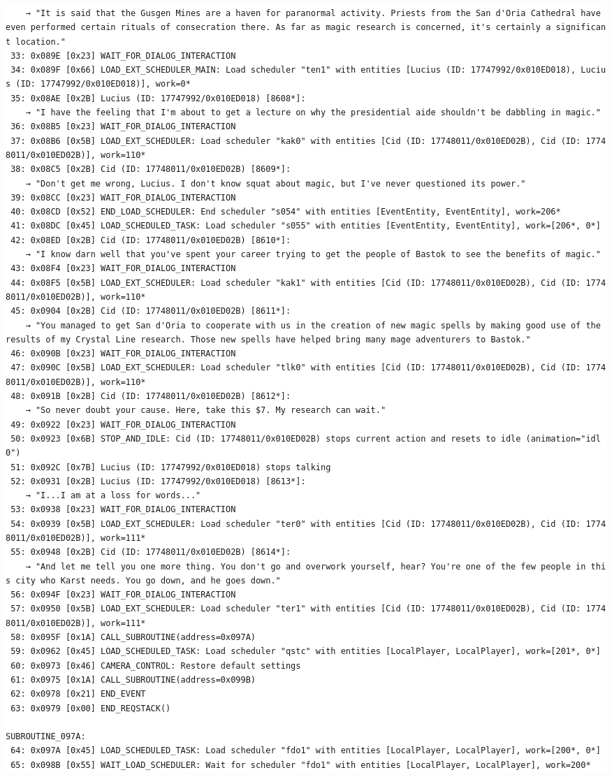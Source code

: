 ```
    → "It is said that the Gusgen Mines are a haven for paranormal activity. Priests from the San d'Oria Cathedral have even performed certain rituals of consecration there. As far as magic research is concerned, it's certainly a significant location."
 33: 0x089E [0x23] WAIT_FOR_DIALOG_INTERACTION
 34: 0x089F [0x66] LOAD_EXT_SCHEDULER_MAIN: Load scheduler "ten1" with entities [Lucius (ID: 17747992/0x010ED018), Lucius (ID: 17747992/0x010ED018)], work=0*
 35: 0x08AE [0x2B] Lucius (ID: 17747992/0x010ED018) [8608*]:
    → "I have the feeling that I'm about to get a lecture on why the presidential aide shouldn't be dabbling in magic."
 36: 0x08B5 [0x23] WAIT_FOR_DIALOG_INTERACTION
 37: 0x08B6 [0x5B] LOAD_EXT_SCHEDULER: Load scheduler "kak0" with entities [Cid (ID: 17748011/0x010ED02B), Cid (ID: 17748011/0x010ED02B)], work=110*
 38: 0x08C5 [0x2B] Cid (ID: 17748011/0x010ED02B) [8609*]:
    → "Don't get me wrong, Lucius. I don't know squat about magic, but I've never questioned its power."
 39: 0x08CC [0x23] WAIT_FOR_DIALOG_INTERACTION
 40: 0x08CD [0x52] END_LOAD_SCHEDULER: End scheduler "s054" with entities [EventEntity, EventEntity], work=206*
 41: 0x08DC [0x45] LOAD_SCHEDULED_TASK: Load scheduler "s055" with entities [EventEntity, EventEntity], work=[206*, 0*]
 42: 0x08ED [0x2B] Cid (ID: 17748011/0x010ED02B) [8610*]:
    → "I know darn well that you've spent your career trying to get the people of Bastok to see the benefits of magic."
 43: 0x08F4 [0x23] WAIT_FOR_DIALOG_INTERACTION
 44: 0x08F5 [0x5B] LOAD_EXT_SCHEDULER: Load scheduler "kak1" with entities [Cid (ID: 17748011/0x010ED02B), Cid (ID: 17748011/0x010ED02B)], work=110*
 45: 0x0904 [0x2B] Cid (ID: 17748011/0x010ED02B) [8611*]:
    → "You managed to get San d'Oria to cooperate with us in the creation of new magic spells by making good use of the results of my Crystal Line research. Those new spells have helped bring many mage adventurers to Bastok."
 46: 0x090B [0x23] WAIT_FOR_DIALOG_INTERACTION
 47: 0x090C [0x5B] LOAD_EXT_SCHEDULER: Load scheduler "tlk0" with entities [Cid (ID: 17748011/0x010ED02B), Cid (ID: 17748011/0x010ED02B)], work=110*
 48: 0x091B [0x2B] Cid (ID: 17748011/0x010ED02B) [8612*]:
    → "So never doubt your cause. Here, take this $7. My research can wait."
 49: 0x0922 [0x23] WAIT_FOR_DIALOG_INTERACTION
 50: 0x0923 [0x6B] STOP_AND_IDLE: Cid (ID: 17748011/0x010ED02B) stops current action and resets to idle (animation="idl0")
 51: 0x092C [0x7B] Lucius (ID: 17747992/0x010ED018) stops talking
 52: 0x0931 [0x2B] Lucius (ID: 17747992/0x010ED018) [8613*]:
    → "I...I am at a loss for words..."
 53: 0x0938 [0x23] WAIT_FOR_DIALOG_INTERACTION
 54: 0x0939 [0x5B] LOAD_EXT_SCHEDULER: Load scheduler "ter0" with entities [Cid (ID: 17748011/0x010ED02B), Cid (ID: 17748011/0x010ED02B)], work=111*
 55: 0x0948 [0x2B] Cid (ID: 17748011/0x010ED02B) [8614*]:
    → "And let me tell you one more thing. You don't go and overwork yourself, hear? You're one of the few people in this city who Karst needs. You go down, and he goes down."
 56: 0x094F [0x23] WAIT_FOR_DIALOG_INTERACTION
 57: 0x0950 [0x5B] LOAD_EXT_SCHEDULER: Load scheduler "ter1" with entities [Cid (ID: 17748011/0x010ED02B), Cid (ID: 17748011/0x010ED02B)], work=111*
 58: 0x095F [0x1A] CALL_SUBROUTINE(address=0x097A)
 59: 0x0962 [0x45] LOAD_SCHEDULED_TASK: Load scheduler "qstc" with entities [LocalPlayer, LocalPlayer], work=[201*, 0*]
 60: 0x0973 [0x46] CAMERA_CONTROL: Restore default settings
 61: 0x0975 [0x1A] CALL_SUBROUTINE(address=0x099B)
 62: 0x0978 [0x21] END_EVENT
 63: 0x0979 [0x00] END_REQSTACK()

SUBROUTINE_097A:
 64: 0x097A [0x45] LOAD_SCHEDULED_TASK: Load scheduler "fdo1" with entities [LocalPlayer, LocalPlayer], work=[200*, 0*]
 65: 0x098B [0x55] WAIT_LOAD_SCHEDULER: Wait for scheduler "fdo1" with entities [LocalPlayer, LocalPlayer], work=200*
```